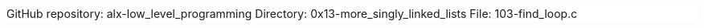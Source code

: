 GitHub repository: alx-low_level_programming
Directory: 0x13-more_singly_linked_lists
File: 103-find_loop.c
 

